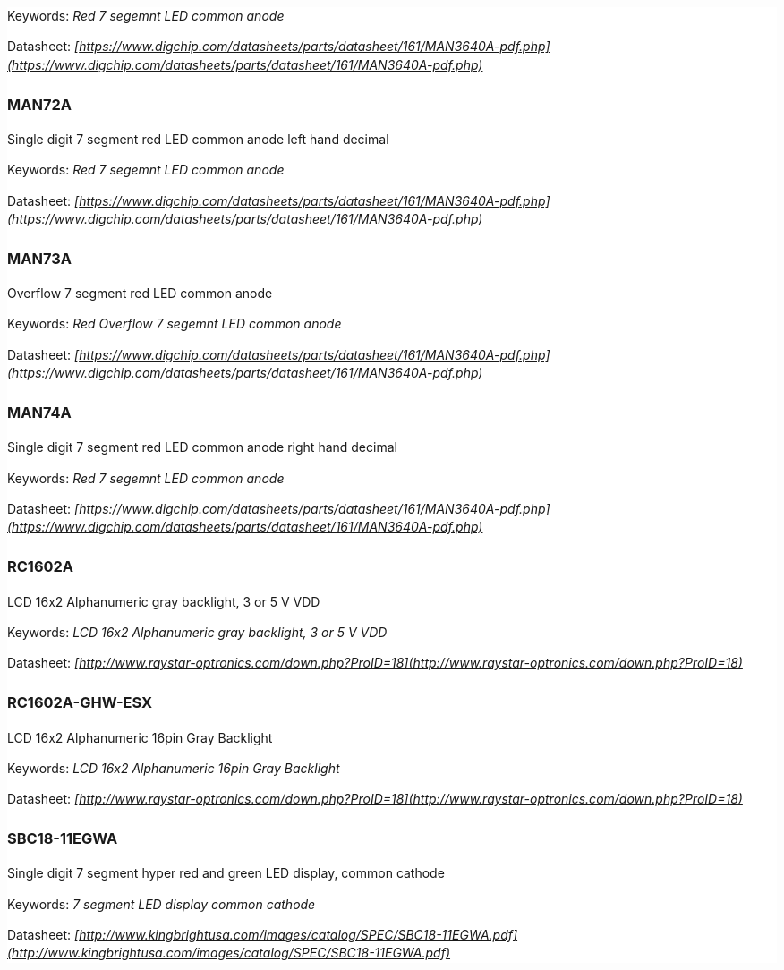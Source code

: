 
Keywords: *Red 7 segemnt LED common anode*

Datasheet: *[https://www.digchip.com/datasheets/parts/datasheet/161/MAN3640A-pdf.php](https://www.digchip.com/datasheets/parts/datasheet/161/MAN3640A-pdf.php)*

### MAN72A
Single digit 7 segment red LED common anode left hand decimal


Keywords: *Red 7 segemnt LED common anode*

Datasheet: *[https://www.digchip.com/datasheets/parts/datasheet/161/MAN3640A-pdf.php](https://www.digchip.com/datasheets/parts/datasheet/161/MAN3640A-pdf.php)*

### MAN73A
Overflow 7 segment red LED common anode


Keywords: *Red Overflow 7 segemnt LED common anode*

Datasheet: *[https://www.digchip.com/datasheets/parts/datasheet/161/MAN3640A-pdf.php](https://www.digchip.com/datasheets/parts/datasheet/161/MAN3640A-pdf.php)*

### MAN74A
Single digit 7 segment red LED common anode right hand decimal


Keywords: *Red 7 segemnt LED common anode*

Datasheet: *[https://www.digchip.com/datasheets/parts/datasheet/161/MAN3640A-pdf.php](https://www.digchip.com/datasheets/parts/datasheet/161/MAN3640A-pdf.php)*

### RC1602A
LCD 16x2 Alphanumeric gray backlight, 3 or 5 V VDD


Keywords: *LCD 16x2 Alphanumeric gray backlight, 3 or 5 V VDD*

Datasheet: *[http://www.raystar-optronics.com/down.php?ProID=18](http://www.raystar-optronics.com/down.php?ProID=18)*

### RC1602A-GHW-ESX
LCD 16x2 Alphanumeric 16pin Gray Backlight


Keywords: *LCD 16x2 Alphanumeric 16pin Gray Backlight*

Datasheet: *[http://www.raystar-optronics.com/down.php?ProID=18](http://www.raystar-optronics.com/down.php?ProID=18)*

### SBC18-11EGWA
Single digit 7 segment hyper red and green LED display, common cathode


Keywords: *7 segment LED display common cathode*

Datasheet: *[http://www.kingbrightusa.com/images/catalog/SPEC/SBC18-11EGWA.pdf](http://www.kingbrightusa.com/images/catalog/SPEC/SBC18-11EGWA.pdf)*
